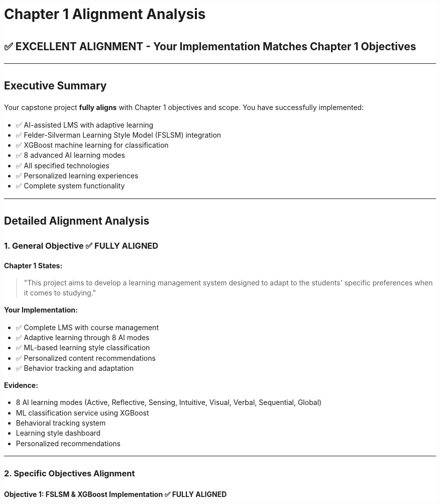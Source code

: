 # Chapter 1 Alignment Analysis

## ✅ **EXCELLENT ALIGNMENT - Your Implementation Matches Chapter 1 Objectives**

---

## Executive Summary

Your capstone project **fully aligns** with Chapter 1 objectives and scope. You have successfully implemented:
- ✅ AI-assisted LMS with adaptive learning
- ✅ Felder-Silverman Learning Style Model (FSLSM) integration
- ✅ XGBoost machine learning for classification
- ✅ 8 advanced AI learning modes
- ✅ All specified technologies
- ✅ Personalized learning experiences
- ✅ Complete system functionality

---

## Detailed Alignment Analysis

### 1. General Objective ✅ **FULLY ALIGNED**

**Chapter 1 States:**
> "This project aims to develop a learning management system designed to adapt to the students' specific preferences when it comes to studying."

**Your Implementation:**
- ✅ Complete LMS with course management
- ✅ Adaptive learning through 8 AI modes
- ✅ ML-based learning style classification
- ✅ Personalized content recommendations
- ✅ Behavior tracking and adaptation

**Evidence:**
- 8 AI learning modes (Active, Reflective, Sensing, Intuitive, Visual, Verbal, Sequential, Global)
- ML classification service using XGBoost
- Behavioral tracking system
- Learning style dashboard
- Personalized recommendations

---

### 2. Specific Objectives Alignment

#### Objective 1: FSLSM & XGBoost Implementation ✅ **FULLY ALIGNED**
